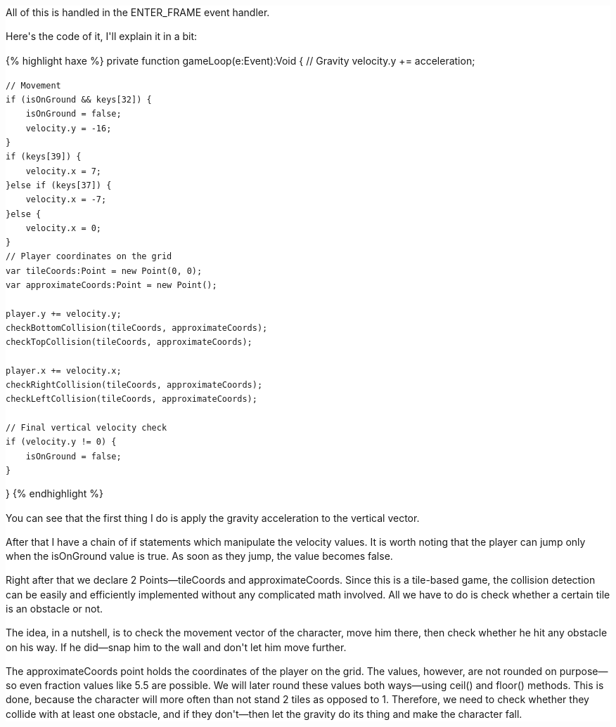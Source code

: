 All of this is handled in the ENTER_FRAME event handler.

Here's the code of it, I'll explain it in a bit:

{% highlight haxe %}
private function gameLoop(e:Event):Void {
	// Gravity
	velocity.y += acceleration;
	
	// Movement
	if (isOnGround && keys[32]) {
		isOnGround = false;
		velocity.y = -16;
	}
	if (keys[39]) {
		velocity.x = 7;
	}else if (keys[37]) {
		velocity.x = -7;
	}else {
		velocity.x = 0;
	}
	// Player coordinates on the grid
	var tileCoords:Point = new Point(0, 0);
	var approximateCoords:Point = new Point();
	
	player.y += velocity.y;
	checkBottomCollision(tileCoords, approximateCoords);
	checkTopCollision(tileCoords, approximateCoords);
	
	player.x += velocity.x;
	checkRightCollision(tileCoords, approximateCoords);
	checkLeftCollision(tileCoords, approximateCoords);
	
	// Final vertical velocity check
	if (velocity.y != 0) {
		isOnGround = false;
	}
}
{% endhighlight %}

You can see that the first thing I do is apply the gravity acceleration to the vertical vector.

After that I have a chain of if statements which manipulate the velocity values. It is worth noting that the player can jump only when the isOnGround value is true. As soon as they jump, the value becomes false.

Right after that we declare 2 Points&mdash;tileCoords and approximateCoords. Since this is a tile-based game, the collision detection can be easily and efficiently implemented without any complicated math involved. All we have to do is check whether a certain tile is an obstacle or not.

The idea, in a nutshell, is to check the movement vector of the character, move him there, then check whether he hit any obstacle on his way. If he did&mdash;snap him to the wall and don't let him move further.

The approximateCoords point holds the coordinates of the player on the grid. The values, however, are not rounded on purpose&mdash;so even fraction values like 5.5 are possible. We will later round these values both ways&mdash;using ceil() and floor() methods. This is done, because the character will more often than not stand 2 tiles as opposed to 1. Therefore, we need to check whether they collide with at least one obstacle, and if they don't&mdash;then let the gravity do its thing and make the character fall.
